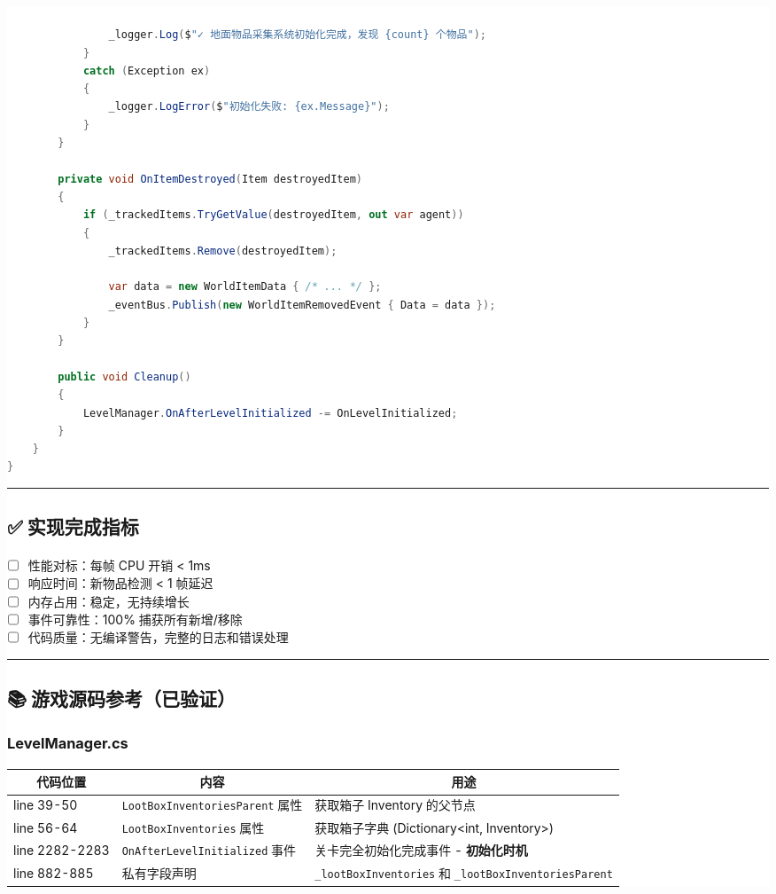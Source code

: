 ```csharp

                _logger.Log($"✓ 地面物品采集系统初始化完成，发现 {count} 个物品");
            }
            catch (Exception ex)
            {
                _logger.LogError($"初始化失败: {ex.Message}");
            }
        }

        private void OnItemDestroyed(Item destroyedItem)
        {
            if (_trackedItems.TryGetValue(destroyedItem, out var agent))
            {
                _trackedItems.Remove(destroyedItem);

                var data = new WorldItemData { /* ... */ };
                _eventBus.Publish(new WorldItemRemovedEvent { Data = data });
            }
        }

        public void Cleanup()
        {
            LevelManager.OnAfterLevelInitialized -= OnLevelInitialized;
        }
    }
}
```

---

## ✅ 实现完成指标

- [ ] 性能对标：每帧 CPU 开销 < 1ms
- [ ] 响应时间：新物品检测 < 1 帧延迟
- [ ] 内存占用：稳定，无持续增长
- [ ] 事件可靠性：100% 捕获所有新增/移除
- [ ] 代码质量：无编译警告，完整的日志和错误处理

---

## 📚 游戏源码参考（已验证）

### LevelManager.cs

| 代码位置 | 内容 | 用途 |
|--------|------|------|
| line 39-50 | `LootBoxInventoriesParent` 属性 | 获取箱子 Inventory 的父节点 |
| line 56-64 | `LootBoxInventories` 属性 | 获取箱子字典 (Dictionary<int, Inventory>) |
| line 2282-2283 | `OnAfterLevelInitialized` 事件 | 关卡完全初始化完成事件 - **初始化时机** |
| line 882-885 | 私有字段声明 | `_lootBoxInventories` 和 `_lootBoxInventoriesParent` |
